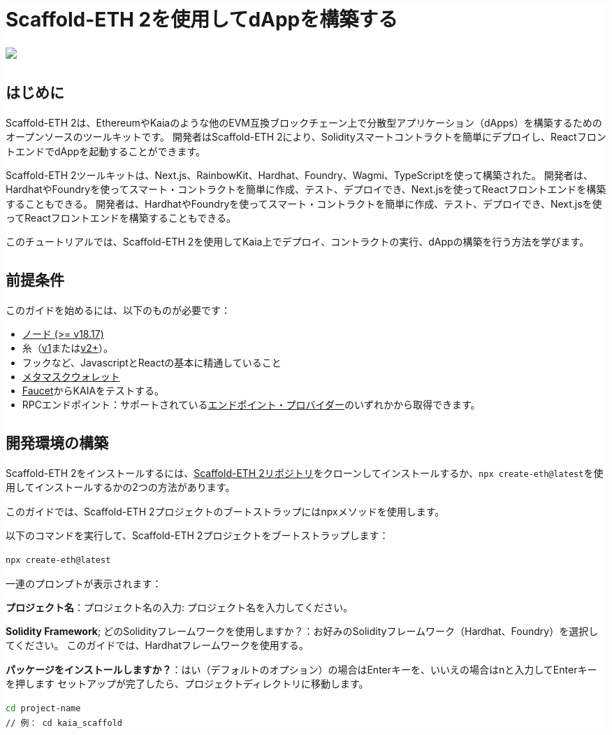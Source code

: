 # Scaffold-ETH 2を使用してdAppを構築する

![](/img/banners/kaia-scaffold.png)

## はじめに<a href="#introduction" id="introduction"></a>

Scaffold-ETH 2は、EthereumやKaiaのような他のEVM互換ブロックチェーン上で分散型アプリケーション（dApps）を構築するためのオープンソースのツールキットです。  開発者はScaffold-ETH 2により、Solidityスマートコントラクトを簡単にデプロイし、ReactフロントエンドでdAppを起動することができます。

Scaffold-ETH 2ツールキットは、Next.js、RainbowKit、Hardhat、Foundry、Wagmi、TypeScriptを使って構築された。 開発者は、HardhatやFoundryを使ってスマート・コントラクトを簡単に作成、テスト、デプロイでき、Next.jsを使ってReactフロントエンドを構築することもできる。 開発者は、HardhatやFoundryを使ってスマート・コントラクトを簡単に作成、テスト、デプロイでき、Next.jsを使ってReactフロントエンドを構築することもできる。

このチュートリアルでは、Scaffold-ETH 2を使用してKaia上でデプロイ、コントラクトの実行、dAppの構築を行う方法を学びます。

## 前提条件<a href="#prerequisites" id="prerequisites"></a>

このガイドを始めるには、以下のものが必要です：

- [ノード (>= v18.17)](https://nodejs.org/en/download/)
- 糸（[v1](https://classic.yarnpkg.com/en/docs/install/)または[v2+](https://yarnpkg.com/getting-started/install)）。
- フックなど、JavascriptとReactの基本に精通していること
- [メタマスクウォレット](https://metamask.io/download/)
- [Faucet](https://faucet.kaia.io)からKAIAをテストする。
- RPCエンドポイント：サポートされている[エンドポイント・プロバイダー](https://docs.kaia.io/references/public-en/)のいずれかから取得できます。

## 開発環境の構築<a href="#setting-up-dev-environment" id="setting-up-dev-environment"></a>

Scaffold-ETH 2をインストールするには、[Scaffold-ETH 2リポジトリ](https://github.com/scaffold-eth/scaffold-eth-2)をクローンしてインストールするか、`npx create-eth@latest`を使用してインストールするかの2つの方法があります。

このガイドでは、Scaffold-ETH 2プロジェクトのブートストラップにはnpxメソッドを使用します。

以下のコマンドを実行して、Scaffold-ETH 2プロジェクトをブートストラップします：

```bash
npx create-eth@latest
```

一連のプロンプトが表示されます：

**プロジェクト名**：プロジェクト名の入力: プロジェクト名を入力してください。

**Solidity Framework**; どのSolidityフレームワークを使用しますか？：お好みのSolidityフレームワーク（Hardhat、Foundry）を選択してください。 このガイドでは、Hardhatフレームワークを使用する。

**パッケージをインストールしますか？**：はい（デフォルトのオプション）の場合はEnterキーを、いいえの場合はnと入力してEnterキーを押します
セットアップが完了したら、プロジェクトディレクトリに移動します。

```bash
cd project-name
// 例： cd kaia_scaffold
```

